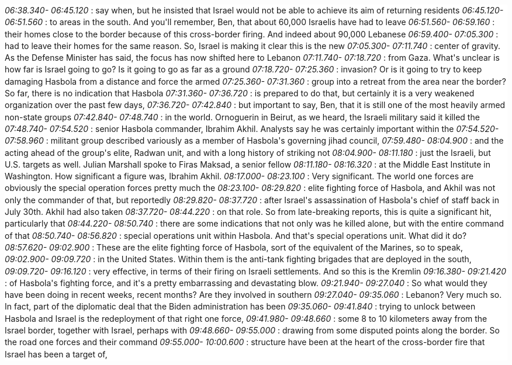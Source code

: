*06:38.340- 06:45.120* :  say when, but he insisted that Israel would not be able to achieve its aim of returning residents
*06:45.120- 06:51.560* :  to areas in the south. And you'll remember, Ben, that about 60,000 Israelis have had to leave
*06:51.560- 06:59.160* :  their homes close to the border because of this cross-border firing. And indeed about 90,000 Lebanese
*06:59.400- 07:05.300* :  had to leave their homes for the same reason. So, Israel is making it clear this is the new
*07:05.300- 07:11.740* :  center of gravity. As the Defense Minister has said, the focus has now shifted here to Lebanon
*07:11.740- 07:18.720* :  from Gaza. What's unclear is how far is Israel going to go? Is it going to go as far as a ground
*07:18.720- 07:25.360* :  invasion? Or is it going to try to keep damaging Hasbola from a distance and force the armed
*07:25.360- 07:31.360* :  group into a retreat from the area near the border? So far, there is no indication that Hasbola
*07:31.360- 07:36.720* :  is prepared to do that, but certainly it is a very weakened organization over the past few days,
*07:36.720- 07:42.840* :  but important to say, Ben, that it is still one of the most heavily armed non-state groups
*07:42.840- 07:48.740* :  in the world. Ornoguerin in Beirut, as we heard, the Israeli military said it killed the
*07:48.740- 07:54.520* :  senior Hasbola commander, Ibrahim Akhil. Analysts say he was certainly important within the
*07:54.520- 07:58.960* :  militant group described variously as a member of Hasbola's governing jihad council,
*07:59.480- 08:04.900* :  and the acting ahead of the group's elite, Radwan unit, and with a long history of striking not
*08:04.900- 08:11.180* :  just the Israeli, but U.S. targets as well. Julian Marshall spoke to Firas Maksad, a senior fellow
*08:11.180- 08:16.320* :  at the Middle East Institute in Washington. How significant a figure was, Ibrahim Akhil.
*08:17.000- 08:23.100* :  Very significant. The world one forces are obviously the special operation forces pretty much the
*08:23.100- 08:29.820* :  elite fighting force of Hasbola, and Akhil was not only the commander of that, but reportedly
*08:29.820- 08:37.720* :  after Israel's assassination of Hasbola's chief of staff back in July 30th. Akhil had also taken
*08:37.720- 08:44.220* :  on that role. So from late-breaking reports, this is quite a significant hit, particularly that
*08:44.220- 08:50.740* :  there are some indications that not only was he killed alone, but with the entire command of that
*08:50.740- 08:56.820* :  special operations unit within Hasbola. And that's special operations unit. What did it do?
*08:57.620- 09:02.900* :  These are the elite fighting force of Hasbola, sort of the equivalent of the Marines, so to speak,
*09:02.900- 09:09.720* :  in the United States. Within them is the anti-tank fighting brigades that are deployed in the south,
*09:09.720- 09:16.120* :  very effective, in terms of their firing on Israeli settlements. And so this is the Kremlin
*09:16.380- 09:21.420* :  of Hasbola's fighting force, and it's a pretty embarrassing and devastating blow.
*09:21.940- 09:27.040* :  So what would they have been doing in recent weeks, recent months? Are they involved in southern
*09:27.040- 09:35.060* :  Lebanon? Very much so. In fact, part of the diplomatic deal that the Biden administration has been
*09:35.060- 09:41.840* :  trying to unlock between Hasbola and Israel is the redeployment of that right one force,
*09:41.980- 09:48.660* :  some 8 to 10 kilometers away from the Israel border, together with Israel, perhaps with
*09:48.660- 09:55.000* :  drawing from some disputed points along the border. So the road one forces and their command
*09:55.000- 10:00.600* :  structure have been at the heart of the cross-border fire that Israel has been a target of,